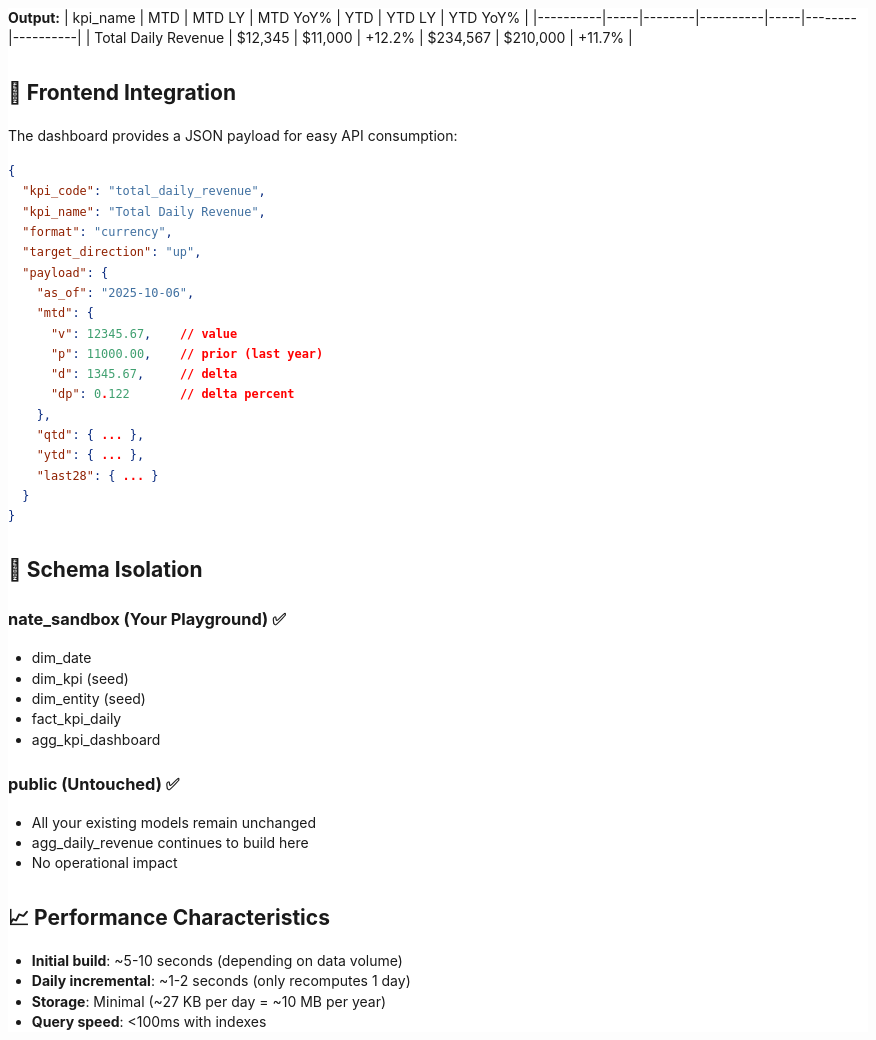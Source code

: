 **Output:**
| kpi_name | MTD | MTD LY | MTD YoY% | YTD | YTD LY | YTD YoY% |
|----------|-----|--------|----------|-----|--------|----------|
| Total Daily Revenue | $12,345 | $11,000 | +12.2% | $234,567 | $210,000 | +11.7% |

## 🎨 Frontend Integration

The dashboard provides a JSON payload for easy API consumption:

```json
{
  "kpi_code": "total_daily_revenue",
  "kpi_name": "Total Daily Revenue",
  "format": "currency",
  "target_direction": "up",
  "payload": {
    "as_of": "2025-10-06",
    "mtd": {
      "v": 12345.67,    // value
      "p": 11000.00,    // prior (last year)
      "d": 1345.67,     // delta
      "dp": 0.122       // delta percent
    },
    "qtd": { ... },
    "ytd": { ... },
    "last28": { ... }
  }
}
```

## 🔐 Schema Isolation

### nate_sandbox (Your Playground) ✅
- dim_date
- dim_kpi (seed)
- dim_entity (seed)
- fact_kpi_daily
- agg_kpi_dashboard

### public (Untouched) ✅
- All your existing models remain unchanged
- agg_daily_revenue continues to build here
- No operational impact

## 📈 Performance Characteristics

- **Initial build**: ~5-10 seconds (depending on data volume)
- **Daily incremental**: ~1-2 seconds (only recomputes 1 day)
- **Storage**: Minimal (~27 KB per day = ~10 MB per year)
- **Query speed**: <100ms with indexes
